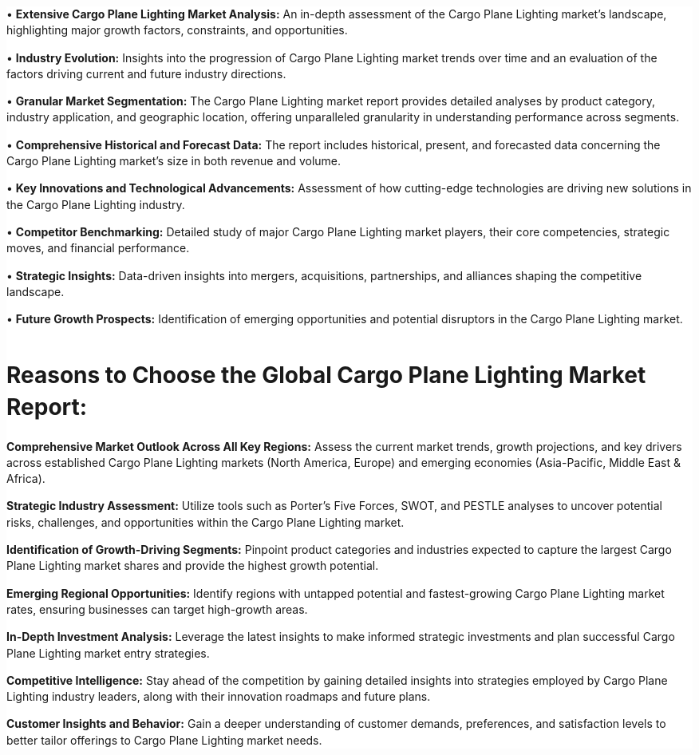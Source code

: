• <strong>Extensive Cargo Plane Lighting Market Analysis:</strong> An in-depth assessment of the Cargo Plane Lighting market’s landscape, highlighting major growth factors, constraints, and opportunities.

• <strong>Industry Evolution:</strong> Insights into the progression of Cargo Plane Lighting market trends over time and an evaluation of the factors driving current and future industry directions.

• <strong>Granular Market Segmentation:</strong> The Cargo Plane Lighting market report provides detailed analyses by product category, industry application, and geographic location, offering unparalleled granularity in understanding performance across segments.

• <strong>Comprehensive Historical and Forecast Data:</strong> The report includes historical, present, and forecasted data concerning the Cargo Plane Lighting market’s size in both revenue and volume.

• <strong>Key Innovations and Technological Advancements:</strong> Assessment of how cutting-edge technologies are driving new solutions in the Cargo Plane Lighting industry.

• <strong>Competitor Benchmarking:</strong> Detailed study of major Cargo Plane Lighting market players, their core competencies, strategic moves, and financial performance.

• <strong>Strategic Insights:</strong> Data-driven insights into mergers, acquisitions, partnerships, and alliances shaping the competitive landscape.

• <strong>Future Growth Prospects:</strong> Identification of emerging opportunities and potential disruptors in the Cargo Plane Lighting market.

# <strong>Reasons to Choose the Global Cargo Plane Lighting Market Report:</strong>

<strong>Comprehensive Market Outlook Across All Key Regions:</strong>
Assess the current market trends, growth projections, and key drivers across established Cargo Plane Lighting markets (North America, Europe) and emerging economies (Asia-Pacific, Middle East & Africa).

<strong>Strategic Industry Assessment:</strong>
Utilize tools such as Porter’s Five Forces, SWOT, and PESTLE analyses to uncover potential risks, challenges, and opportunities within the Cargo Plane Lighting market.

<strong>Identification of Growth-Driving Segments:</strong>
Pinpoint product categories and industries expected to capture the largest Cargo Plane Lighting market shares and provide the highest growth potential.

<strong>Emerging Regional Opportunities:</strong>
Identify regions with untapped potential and fastest-growing Cargo Plane Lighting market rates, ensuring businesses can target high-growth areas.

<strong>In-Depth Investment Analysis:</strong>
Leverage the latest insights to make informed strategic investments and plan successful Cargo Plane Lighting market entry strategies.

<strong>Competitive Intelligence:</strong>
Stay ahead of the competition by gaining detailed insights into strategies employed by Cargo Plane Lighting industry leaders, along with their innovation roadmaps and future plans.

<strong>Customer Insights and Behavior:</strong>
Gain a deeper understanding of customer demands, preferences, and satisfaction levels to better tailor offerings to Cargo Plane Lighting market needs.

